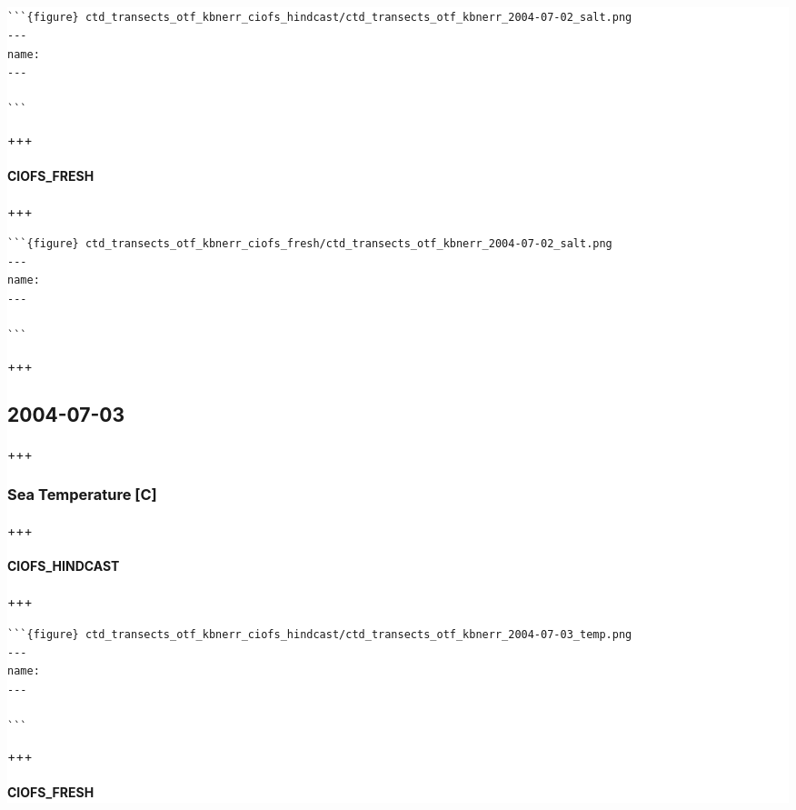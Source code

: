 ````{div} full-width                
```{figure} ctd_transects_otf_kbnerr_ciofs_hindcast/ctd_transects_otf_kbnerr_2004-07-02_salt.png
---
name: 
---

```
````


+++

#### CIOFS_FRESH


+++



````{div} full-width                
```{figure} ctd_transects_otf_kbnerr_ciofs_fresh/ctd_transects_otf_kbnerr_2004-07-02_salt.png
---
name: 
---

```
````


+++

## 2004-07-03


+++

### Sea Temperature [C]


+++

#### CIOFS_HINDCAST


+++



````{div} full-width                
```{figure} ctd_transects_otf_kbnerr_ciofs_hindcast/ctd_transects_otf_kbnerr_2004-07-03_temp.png
---
name: 
---

```
````


+++

#### CIOFS_FRESH

